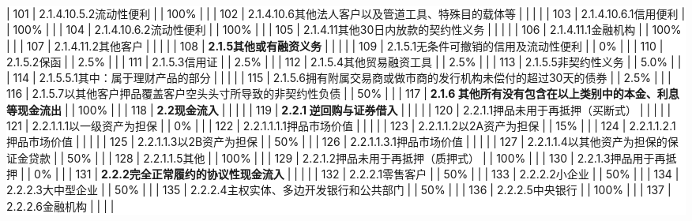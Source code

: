 | 101 | 2.1.4.10.5.2流动性便利 |  | 100% |  |
| 102 | 2.1.4.10.6其他法人客户以及管道工具、特殊目的载体等 |  |  |  |
| 103 | 2.1.4.10.6.1信用便利 |  | 100% |  |
| 104 | 2.1.4.10.6.2流动性便利 |  | 100% |  |
| 105 | 2.1.4.11其他30日内放款的契约性义务 |  |  |  |
| 106 | 2.1.4.11.1金融机构 |  | 100% |  |
| 107 | 2.1.4.11.2其他客户 |  |  |  |
| 108 | **2.1.5其他或有融资义务** |  |  |  |
| 109 | 2.1.5.1无条件可撤销的信用及流动性便利 |  | 0% |  |
| 110 | 2.1.5.2保函 |  | 2.5% |  |
| 111 | 2.1.5.3信用证 |  | 2.5% |  |
| 112 | 2.1.5.4其他贸易融资工具 |  | 2.5% |  |
| 113 | 2.1.5.5非契约性义务 |  | 5.0% |  |
| 114 | 2.1.5.5.1其中：属于理财产品的部分 |  |  |  |
| 115 | 2.1.5.6拥有附属交易商或做市商的发行机构未偿付的超过30天的债券 |  | 2.5% |  |
| 116 | 2.1.5.7以其他客户押品覆盖客户空头头寸所导致的非契约性负债 |  | 50% |  |
| 117 | **2.1.6 其他所有没有包含在以上类别中的本金、利息等现金流出** |  | 100% |  |
| 118 | **2.2现金流入** |  |  |  |
| 119 | **2.2.1 逆回购与证券借入** |  |  |  |
| 120 | 2.2.1.1押品未用于再抵押（买断式） |  |  |  |
| 121 | 2.2.1.1.1以一级资产为担保 |  | 0% |  |
| 122 | 2.2.1.1.1.1押品市场价值 |  |  |  |
| 123 | 2.2.1.1.2以2A资产为担保 |  | 15% |  |
| 124 | 2.2.1.1.2.1押品市场价值 |  |  |  |
| 125 | 2.2.1.1.3以2B资产为担保 |  | 50% |  |
| 126 | 2.2.1.1.3.1押品市场价值 |  |  |  |
| 127 | 2.2.1.1.4以其他资产为担保的保证金贷款 |  | 50% |  |
| 128 | 2.2.1.1.5其他 |  | 100% |  |
| 129 | 2.2.1.2押品未用于再抵押（质押式） |  | 100% |  |
| 130 | 2.2.1.3押品用于再抵押 |  | 0% |  |
| 131 | **2.2.2完全正常履约的协议性现金流入** |  |  |  |
| 132 | 2.2.2.1零售客户 |  | 50% |  |
| 133 | 2.2.2.2小企业 |  | 50% |  |
| 134 | 2.2.2.3大中型企业 |  | 50% |  |
| 135 | 2.2.2.4主权实体、多边开发银行和公共部门 |  | 50% |  |
| 136 | 2.2.2.5中央银行 |  | 100% |  |
| 137 | 2.2.2.6金融机构 |  |  |  |